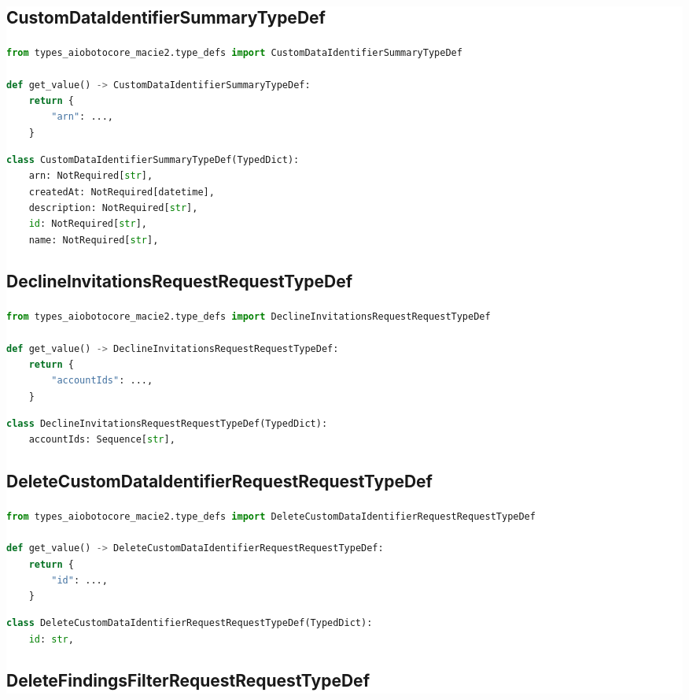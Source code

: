 ## CustomDataIdentifierSummaryTypeDef

```python title="Usage Example"
from types_aiobotocore_macie2.type_defs import CustomDataIdentifierSummaryTypeDef

def get_value() -> CustomDataIdentifierSummaryTypeDef:
    return {
        "arn": ...,
    }
```

```python title="Definition"
class CustomDataIdentifierSummaryTypeDef(TypedDict):
    arn: NotRequired[str],
    createdAt: NotRequired[datetime],
    description: NotRequired[str],
    id: NotRequired[str],
    name: NotRequired[str],
```

## DeclineInvitationsRequestRequestTypeDef

```python title="Usage Example"
from types_aiobotocore_macie2.type_defs import DeclineInvitationsRequestRequestTypeDef

def get_value() -> DeclineInvitationsRequestRequestTypeDef:
    return {
        "accountIds": ...,
    }
```

```python title="Definition"
class DeclineInvitationsRequestRequestTypeDef(TypedDict):
    accountIds: Sequence[str],
```

## DeleteCustomDataIdentifierRequestRequestTypeDef

```python title="Usage Example"
from types_aiobotocore_macie2.type_defs import DeleteCustomDataIdentifierRequestRequestTypeDef

def get_value() -> DeleteCustomDataIdentifierRequestRequestTypeDef:
    return {
        "id": ...,
    }
```

```python title="Definition"
class DeleteCustomDataIdentifierRequestRequestTypeDef(TypedDict):
    id: str,
```

## DeleteFindingsFilterRequestRequestTypeDef
